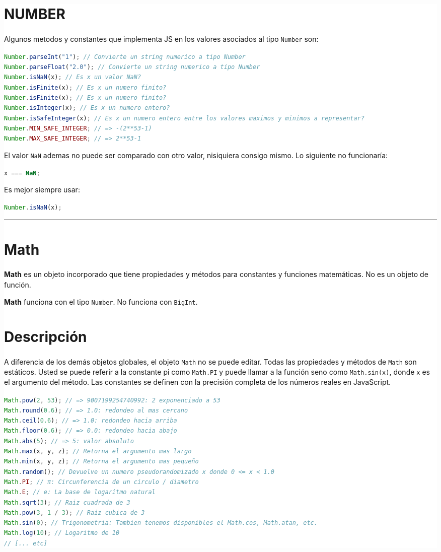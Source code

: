 # NUMBER

Algunos metodos y constantes que implementa JS en los valores asociados al tipo `Number` son:

```js
Number.parseInt("1"); // Convierte un string numerico a tipo Number
Number.parseFloat("2.0"); // Convierte un string numerico a tipo Number
Number.isNaN(x); // Es x un valor NaN?
Number.isFinite(x); // Es x un numero finito?
Number.isFinite(x); // Es x un numero finito?
Number.isInteger(x); // Es x un numero entero?
Number.isSafeInteger(x); // Es x un numero entero entre los valores maximos y minimos a representar?
Number.MIN_SAFE_INTEGER; // => -(2**53-1)
Number.MAX_SAFE_INTEGER; // => 2**53-1
```

El valor `NaN` ademas no puede ser comparado con otro valor, nisiquiera consigo mismo. Lo siguiente no funcionaría:

```js
x === NaN;
```

Es mejor siempre usar:

```js
Number.isNaN(x);
```

---

# Math

**Math** es un objeto incorporado que tiene propiedades y métodos para constantes y funciones matemáticas. No es un objeto de función.

**Math** funciona con el tipo `Number`. No funciona con `BigInt`.

# Descripción

A diferencia de los demás objetos globales, el objeto `Math` no se puede editar. Todas las propiedades y métodos de `Math` son estáticos. Usted se puede referir a la constante pi como `Math.PI` y puede llamar a la función seno como `Math.sin(x)`, donde `x` es el argumento del método. Las constantes se definen con la precisión completa de los números reales en JavaScript.

```js
Math.pow(2, 53); // => 9007199254740992: 2 exponenciado a 53
Math.round(0.6); // => 1.0: redondeo al mas cercano
Math.ceil(0.6); // => 1.0: redondeo hacia arriba
Math.floor(0.6); // => 0.0: redondeo hacia abajo
Math.abs(5); // => 5: valor absoluto
Math.max(x, y, z); // Retorna el argumento mas largo
Math.min(x, y, z); // Retorna el argumento mas pequeño
Math.random(); // Devuelve un numero pseudorandomizado x donde 0 <= x < 1.0
Math.PI; // π: Circunferencia de un circulo / diametro
Math.E; // e: La base de logaritmo natural
Math.sqrt(3); // Raiz cuadrada de 3
Math.pow(3, 1 / 3); // Raiz cubica de 3
Math.sin(0); // Trigonometria: Tambien tenemos disponibles el Math.cos, Math.atan, etc.
Math.log(10); // Logaritmo de 10
// [... etc]
```
